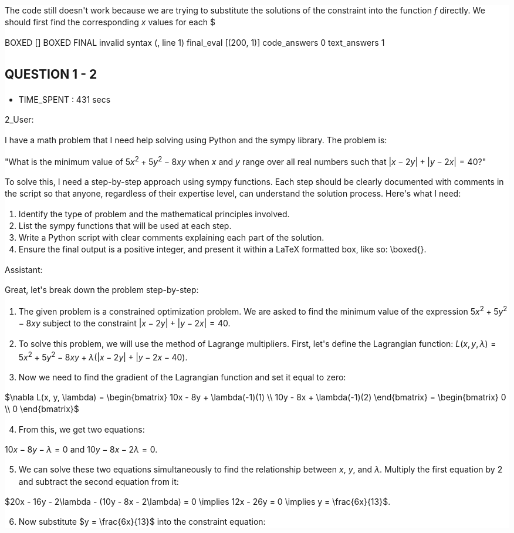 The code still doesn't work because we are trying to substitute the solutions of the constraint into the function $f$ directly. We should first find the corresponding $x$ values for each $

BOXED []
BOXED FINAL 
invalid syntax (<string>, line 1) final_eval
[(200, 1)]
code_answers 0 text_answers 1



## QUESTION 1 - 2 
- TIME_SPENT : 431 secs

2_User:

I have a math problem that I need help solving using Python and the sympy library. The problem is:

"What is the minimum value of $5x^2+5y^2-8xy$ when $x$ and $y$ range over all real numbers such that $|x-2y| + |y-2x| = 40$?"

To solve this, I need a step-by-step approach using sympy functions. Each step should be clearly documented with comments in the script so that anyone, regardless of their expertise level, can understand the solution process. Here's what I need:

1. Identify the type of problem and the mathematical principles involved.
2. List the sympy functions that will be used at each step.
3. Write a Python script with clear comments explaining each part of the solution.
4. Ensure the final output is a positive integer, and present it within a LaTeX formatted box, like so: \boxed{}.

Assistant:

Great, let's break down the problem step-by-step:



1. The given problem is a constrained optimization problem. We are asked to find the minimum value of the expression $5x^2+5y^2-8xy$ subject to the constraint $|x-2y| + |y-2x| = 40$.

2. To solve this problem, we will use the method of Lagrange multipliers. First, let's define the Lagrangian function: $L(x, y, \lambda) = 5x^2 + 5y^2 - 8xy + \lambda (|x - 2y| + |y - 2x - 40)$.

3. Now we need to find the gradient of the Lagrangian function and set it equal to zero:

$\nabla L(x, y, \lambda) = \begin{bmatrix} 10x - 8y + \lambda(-1)(1) \\ 10y - 8x + \lambda(-1)(2) \end{bmatrix} = \begin{bmatrix} 0 \\ 0 \end{bmatrix}$

4. From this, we get two equations:

$10x - 8y - \lambda = 0$ and $10y - 8x - 2\lambda = 0$.

5. We can solve these two equations simultaneously to find the relationship between $x$, $y$, and $\lambda$. Multiply the first equation by 2 and subtract the second equation from it:

$20x - 16y - 2\lambda - (10y - 8x - 2\lambda) = 0 \implies 12x - 26y = 0 \implies y = \frac{6x}{13}$.

6. Now substitute $y = \frac{6x}{13}$ into the constraint equation:
